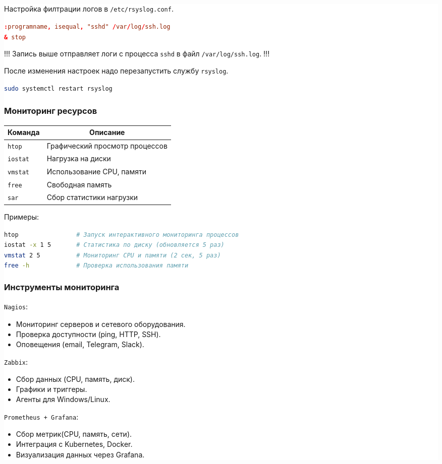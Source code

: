 Настройка филтрации логов в `/etc/rsyslog.conf`.

```conf
:programname, isequal, "sshd" /var/log/ssh.log
& stop
```

!!!
Запись выше отправляет логи с процесса `sshd` в файл `/var/log/ssh.log`.
!!!

После изменения настроек надо перезапустить службу `rsyslog`.

```bash
sudo systemctl restart rsyslog
```

### Мониторинг ресурсов

| Команда | Описание |
|---------|----------|
| `htop` | Графический просмотр процессов |
| `iostat` | Нагрузка на диски |
| `vmstat` | Использование CPU, памяти |
| `free` | Свободная память |
| `sar` | Сбор статистики нагрузки |

Примеры:

```bash
htop                # Запуск интерактивного мониторинга процессов
iostat -x 1 5       # Статистика по диску (обновляется 5 раз)
vmstat 2 5          # Мониторинг CPU и памяти (2 сек, 5 раз)
free -h             # Проверка использования памяти
```

### Инструменты мониторинга

`Nagios`:

- Мониторинг серверов и сетевого оборудования.
- Проверка доступности (ping, HTTP, SSH).
- Оповещения (email, Telegram, Slack).

`Zabbix`:

- Сбор данных (CPU, память, диск).
- Графики и триггеры.
- Агенты для Windows/Linux.

`Prometheus + Grafana`:

- Сбор метрик(CPU, память, сети).
- Интеграция с Kubernetes, Docker.
- Визуализация данных через Grafana.
